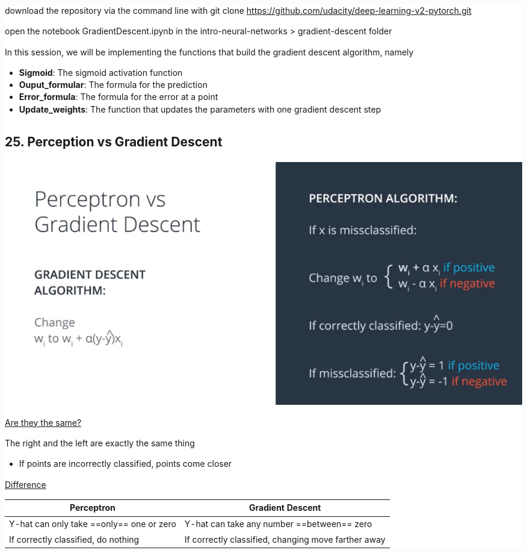 download the repository via the command line with git clone <https://github.com/udacity/deep-learning-v2-pytorch.git>

 open the notebook GradientDescent.ipynb in the intro-neural-networks > gradient-descent folder

In this session, we will be implementing the functions that build the gradient descent algorithm, namely

- **Sigmoid**: The sigmoid activation function
- **Ouput_formular**: The formula for the prediction
- **Error_formula**: The formula for the error at a point
- **Update_weights**: The function that updates the parameters with one gradient descent step

## 25. Perception vs Gradient Descent

![perception_vs_gradient_descent](image/perception_vs_gradient_descent.jpg)

<u>Are they the same?</u>

The right and the left are exactly the same thing

- If points are incorrectly classified, points come closer

<u>Difference</u>

| Perceptron                               | Gradient Descent                                    |
| ---------------------------------------- | --------------------------------------------------- |
| Y-hat can only take ==only== one or zero | Y-hat can take any number ==between== zero          |
| If correctly classified, do nothing      | If correctly classified, changing move farther away |

